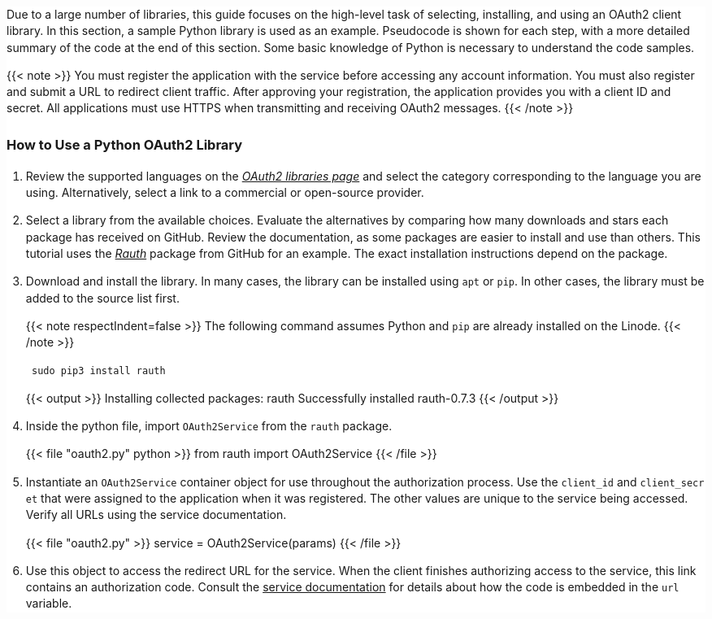 Due to a large number of libraries, this guide focuses on the high-level task of selecting, installing, and using an OAuth2 client library. In this section, a sample Python library is used as an example. Pseudocode is shown for each step, with a more detailed summary of the code at the end of this section. Some basic knowledge of Python is necessary to understand the code samples.

{{< note >}}
You must register the application with the service before accessing any account information. You must also register and submit a URL to redirect client traffic. After approving your registration, the application provides you with a client ID and secret. All applications must use HTTPS when transmitting and receiving OAuth2 messages.
{{< /note >}}

### How to Use a Python OAuth2 Library

1. Review the supported languages on the [*OAuth2 libraries page*](https://oauth.net/code) and select the category corresponding to the language you are using. Alternatively, select a link to a commercial or open-source provider.

1. Select a library from the available choices. Evaluate the alternatives by comparing how many downloads and stars each package has received on GitHub. Review the documentation, as some packages are easier to install and use than others. This tutorial uses the [*Rauth*](https://github.com/litl/rauth) package from GitHub for an example. The exact installation instructions depend on the package.

1. Download and install the library. In many cases, the library can be installed using `apt` or `pip`. In other cases, the library must be added to the source list first.

    {{< note respectIndent=false >}}
The following command assumes Python and `pip` are already installed on the Linode.
    {{< /note >}}

        sudo pip3 install rauth

    {{< output >}}
Installing collected packages: rauth
Successfully installed rauth-0.7.3
    {{< /output >}}

1. Inside the python file, import `OAuth2Service` from the `rauth` package.

    {{< file "oauth2.py" python >}}
from rauth import OAuth2Service
    {{< /file >}}

1. Instantiate an `OAuth2Service` container object for use throughout the authorization process. Use the `client_id` and `client_secret` that were assigned to the application when it was registered. The other values are unique to the service being accessed. Verify all URLs using the service documentation.

    {{< file "oauth2.py" >}}
service = OAuth2Service(params)
    {{< /file >}}

1. Use this object to access the redirect URL for the service. When the client finishes authorizing access to the service, this link contains an authorization code. Consult the [service documentation](https://rauth.readthedocs.io/en/latest/api/#oauth-2-0-services) for details about how the code is embedded in the `url` variable.
